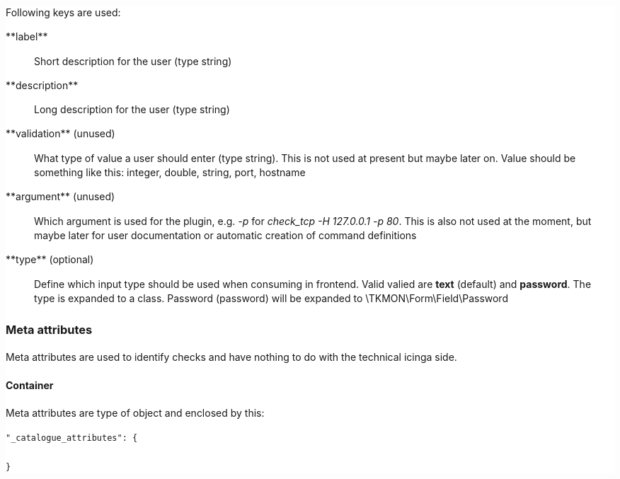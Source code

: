 Following keys are used:

<dl>

<dt class="hdlist1">**label**</dt>

<dd>

Short description for the user (type string)

</dd>

<dt class="hdlist1">**description**</dt>

<dd>

Long description for the user (type string)

</dd>

<dt class="hdlist1">**validation** (unused)</dt>

<dd>

What type of value a user should enter (type string). This is not used at present but maybe later on. Value should be something like this: integer, double, string, port, hostname

</dd>

<dt class="hdlist1">**argument** (unused)</dt>

<dd>

Which argument is used for the plugin, e.g. _-p_ for _check_tcp -H 127.0.0.1 -p 80_. This is also not used at the moment, but maybe later for user documentation or automatic creation of command definitions

</dd>

<dt class="hdlist1">**type** (optional)</dt>

<dd>

Define which input type should be used when consuming in frontend. Valid valied are **text** (default) and **password**. The type is expanded to a class. Password (password) will be expanded to \TKMON\\Form\Field\Password

</dd>

</dl>

### Meta attributes

Meta attributes are used to identify checks and have nothing to do with the technical icinga side.

#### Container

Meta attributes are type of object and enclosed by this:

```
"_catalogue_attributes": {

}
```
